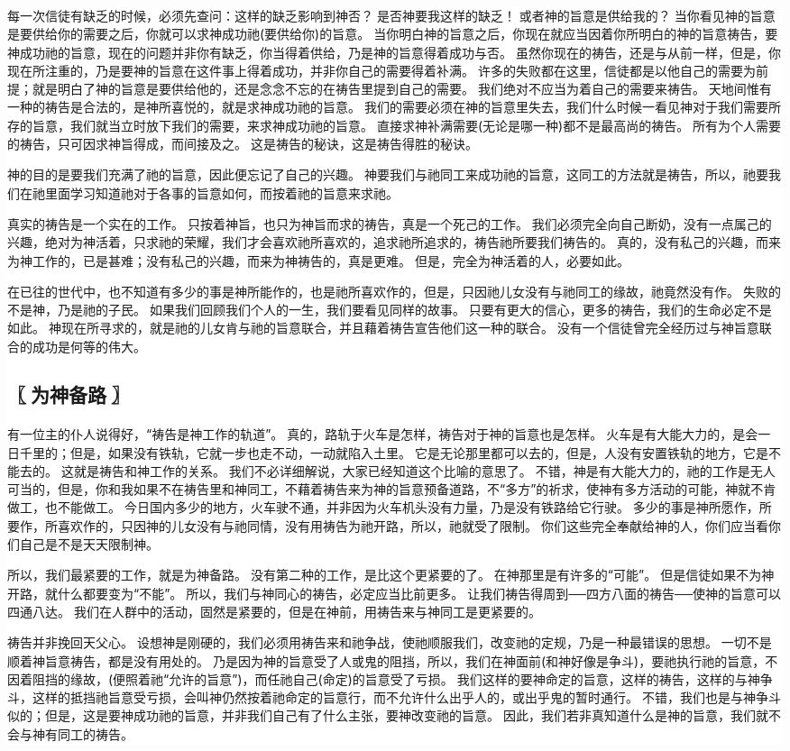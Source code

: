 每一次信徒有缺乏的时候，必须先查问：这样的缺乏影响到神否？
是否神要我这样的缺乏！
或者神的旨意是供给我的？
当你看见神的旨意是要供给你的需要之后，你就可以求神成功祂(要供给你)的旨意。
当你明白神的旨意之后，你现在就应当因着你所明白的神的旨意祷告，要神成功祂的旨意，现在的问题并非你有缺乏，你当得着供给，乃是神的旨意得着成功与否。
虽然你现在的祷告，还是与从前一样，但是，你现在所注重的，乃是要神的旨意在这件事上得着成功，并非你自己的需要得着补满。
许多的失败都在这里，信徒都是以他自己的需要为前提；就是明白了神的旨意是要供给他的，还是念念不忘的在祷告里提到自己的需要。
我们绝对不应当为着自己的需要来祷告。
天地间惟有一种的祷告是合法的，是神所喜悦的，就是求神成功祂的旨意。
我们的需要必须在神的旨意里失去，我们什么时候一看见神对于我们需要所存的旨意，我们就当立时放下我们的需要，来求神成功祂的旨意。
直接求神补满需要(无论是哪一种)都不是最高尚的祷告。
所有为个人需要的祷告，只可因求神旨得成，而间接及之。
这是祷告的秘诀，这是祷告得胜的秘诀。

神的目的是要我们充满了祂的旨意，因此便忘记了自己的兴趣。
神要我们与祂同工来成功祂的旨意，这同工的方法就是祷告，所以，祂要我们在祂里面学习知道祂对于各事的旨意如何，而按着祂的旨意来求祂。

真实的祷告是一个实在的工作。
只按着神旨，也只为神旨而求的祷告，真是一个死己的工作。
我们必须完全向自己断奶，没有一点属己的兴趣，绝对为神活着，只求祂的荣耀，我们才会喜欢祂所喜欢的，追求祂所追求的，祷告祂所要我们祷告的。
真的，没有私己的兴趣，而来为神工作的，已是甚难；没有私己的兴趣，而来为神祷告的，真是更难。
但是，完全为神活着的人，必要如此。

在已往的世代中，也不知道有多少的事是神所能作的，也是祂所喜欢作的，但是，只因祂儿女没有与祂同工的缘故，祂竟然没有作。
失败的不是神，乃是祂的子民。
如果我们回顾我们个人的一生，我们要看见同样的故事。
只要有更大的信心，更多的祷告，我们的生命必定不是如此。
神现在所寻求的，就是祂的儿女肯与祂的旨意联合，并且藉着祷告宣告他们这一种的联合。
没有一个信徒曾完全经历过与神旨意联合的成功是何等的伟大。

## 〖 为神备路 〗

有一位主的仆人说得好，“祷告是神工作的轨道”。
真的，路轨于火车是怎样，祷告对于神的旨意也是怎样。
火车是有大能大力的，是会一日千里的；但是，如果没有铁轨，它就一步也走不动，一动就陷入土里。
它是无论那里都可以去的，但是，人没有安置铁轨的地方，它是不能去的。
这就是祷告和神工作的关系。
我们不必详细解说，大家已经知道这个比喻的意思了。
不错，神是有大能大力的，祂的工作是无人可当的，但是，你和我如果不在祷告里和神同工，不藉着祷告来为神的旨意预备道路，不“多方”的祈求，使神有多方活动的可能，神就不肯做工，也不能做工。
今日国内多少的地方，火车驶不通，并非因为火车机头没有力量，乃是没有铁路给它行驶。
多少的事是神所愿作，所要作，所喜欢作的，只因神的儿女没有与祂同情，没有用祷告为祂开路，所以，祂就受了限制。
你们这些完全奉献给神的人，你们应当看你们自己是不是天天限制神。

所以，我们最紧要的工作，就是为神备路。
没有第二种的工作，是比这个更紧要的了。
在神那里是有许多的“可能”。
但是信徒如果不为神开路，就什么都要变为“不能”。
所以，我们与神同心的祷告，必定应当比前更多。
让我们祷告得周到──四方八面的祷告──使神的旨意可以四通八达。
我们在人群中的活动，固然是紧要的，但是在神前，用祷告来与神同工是更紧要的。

祷告并非挽回天父心。
设想神是刚硬的，我们必须用祷告来和祂争战，使祂顺服我们，改变祂的定规，乃是一种最错误的思想。
一切不是顺着神旨意祷告，都是没有用处的。
乃是因为神的旨意受了人或鬼的阻挡，所以，我们在神面前(和神好像是争斗)，要祂执行祂的旨意，不因着阻挡的缘故，(便照着祂“允许的旨意”)，而任祂自己(命定)的旨意受了亏损。
我们这样的要神命定的旨意，这样的祷告，这样的与神争斗，这样的抵挡祂旨意受亏损，会叫神仍然按着祂命定的旨意行，而不允许什么出乎人的，或出乎鬼的暂时通行。
不错，我们也是与神争斗似的；但是，这是要神成功祂的旨意，并非我们自己有了什么主张，要神改变祂的旨意。
因此，我们若非真知道什么是神的旨意，我们就不会与神有同工的祷告。
